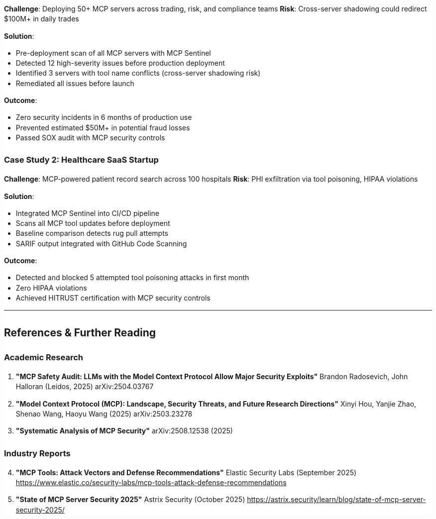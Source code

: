 **Challenge**: Deploying 50+ MCP servers across trading, risk, and compliance teams
**Risk**: Cross-server shadowing could redirect $100M+ in daily trades

**Solution**:
- Pre-deployment scan of all MCP servers with MCP Sentinel
- Detected 12 high-severity issues before production deployment
- Identified 3 servers with tool name conflicts (cross-server shadowing risk)
- Remediated all issues before launch

**Outcome**:
- Zero security incidents in 6 months of production use
- Prevented estimated $50M+ in potential fraud losses
- Passed SOX audit with MCP security controls

### Case Study 2: Healthcare SaaS Startup

**Challenge**: MCP-powered patient record search across 100 hospitals
**Risk**: PHI exfiltration via tool poisoning, HIPAA violations

**Solution**:
- Integrated MCP Sentinel into CI/CD pipeline
- Scans all MCP tool updates before deployment
- Baseline comparison detects rug pull attempts
- SARIF output integrated with GitHub Code Scanning

**Outcome**:
- Detected and blocked 5 attempted tool poisoning attacks in first month
- Zero HIPAA violations
- Achieved HITRUST certification with MCP security controls

---

## References & Further Reading

### Academic Research

1. **"MCP Safety Audit: LLMs with the Model Context Protocol Allow Major Security Exploits"**
   Brandon Radosevich, John Halloran (Leidos, 2025)
   arXiv:2504.03767

2. **"Model Context Protocol (MCP): Landscape, Security Threats, and Future Research Directions"**
   Xinyi Hou, Yanjie Zhao, Shenao Wang, Haoyu Wang (2025)
   arXiv:2503.23278

3. **"Systematic Analysis of MCP Security"**
   arXiv:2508.12538 (2025)

### Industry Reports

4. **"MCP Tools: Attack Vectors and Defense Recommendations"**
   Elastic Security Labs (September 2025)
   https://www.elastic.co/security-labs/mcp-tools-attack-defense-recommendations

5. **"State of MCP Server Security 2025"**
   Astrix Security (October 2025)
   https://astrix.security/learn/blog/state-of-mcp-server-security-2025/
